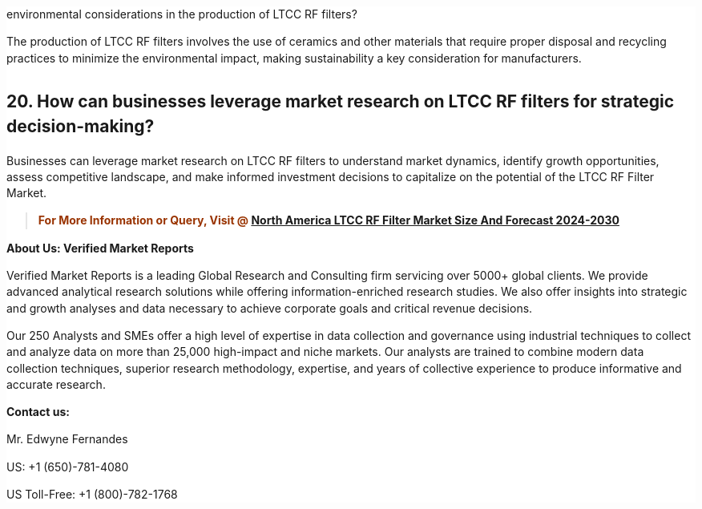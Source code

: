 environmental considerations in the production of LTCC RF filters?</div><div></h2><p>The production of LTCC RF filters involves the use of ceramics and other materials that require proper disposal and recycling practices to minimize the environmental impact, making sustainability a key consideration for manufacturers.</p><h2>20. How can businesses leverage market research on LTCC RF filters for strategic decision-making?</div><div></h2><p>Businesses can leverage market research on LTCC RF filters to understand market dynamics, identify growth opportunities, assess competitive landscape, and make informed investment decisions to capitalize on the potential of the LTCC RF Filter Market.</p></body></html></p><blockquote><p><span style="color: #993300;"><strong>For More Information or Query, Visit @ <a href="https://www.verifiedmarketreports.com/product/ltcc-rf-filter-market/">North America LTCC RF Filter Market Size And Forecast 2024-2030</a></strong></span></p></blockquote><p><strong>About Us: Verified Market Reports</strong></p><p>Verified Market Reports is a leading Global Research and Consulting firm servicing over 5000+ global clients. We provide advanced analytical research solutions while offering information-enriched research studies. We also offer insights into strategic and growth analyses and data necessary to achieve corporate goals and critical revenue decisions.</p><p>Our 250 Analysts and SMEs offer a high level of expertise in data collection and governance using industrial techniques to collect and analyze data on more than 25,000 high-impact and niche markets. Our analysts are trained to combine modern data collection techniques, superior research methodology, expertise, and years of collective experience to produce informative and accurate research.</p><p><strong>Contact us:</strong></p><p>Mr. Edwyne Fernandes</p><p>US: +1 (650)-781-4080</p><p>US Toll-Free: +1 (800)-782-1768</p>
